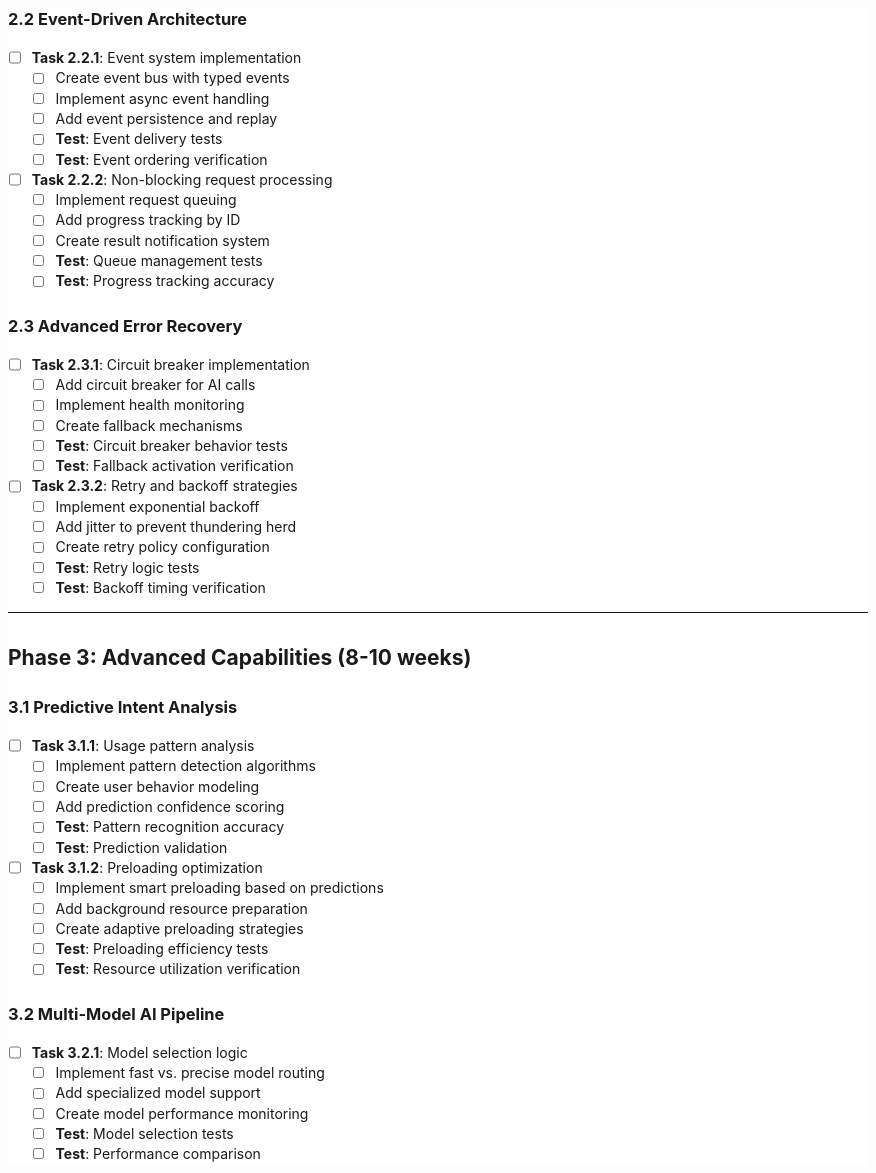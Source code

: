 ### 2.2 Event-Driven Architecture
- [ ] **Task 2.2.1**: Event system implementation
  - [ ] Create event bus with typed events
  - [ ] Implement async event handling
  - [ ] Add event persistence and replay
  - [ ] **Test**: Event delivery tests
  - [ ] **Test**: Event ordering verification

- [ ] **Task 2.2.2**: Non-blocking request processing
  - [ ] Implement request queuing
  - [ ] Add progress tracking by ID
  - [ ] Create result notification system
  - [ ] **Test**: Queue management tests
  - [ ] **Test**: Progress tracking accuracy

### 2.3 Advanced Error Recovery
- [ ] **Task 2.3.1**: Circuit breaker implementation
  - [ ] Add circuit breaker for AI calls
  - [ ] Implement health monitoring
  - [ ] Create fallback mechanisms
  - [ ] **Test**: Circuit breaker behavior tests
  - [ ] **Test**: Fallback activation verification

- [ ] **Task 2.3.2**: Retry and backoff strategies
  - [ ] Implement exponential backoff
  - [ ] Add jitter to prevent thundering herd
  - [ ] Create retry policy configuration
  - [ ] **Test**: Retry logic tests
  - [ ] **Test**: Backoff timing verification

---

## Phase 3: Advanced Capabilities (8-10 weeks)

### 3.1 Predictive Intent Analysis
- [ ] **Task 3.1.1**: Usage pattern analysis
  - [ ] Implement pattern detection algorithms
  - [ ] Create user behavior modeling
  - [ ] Add prediction confidence scoring
  - [ ] **Test**: Pattern recognition accuracy
  - [ ] **Test**: Prediction validation

- [ ] **Task 3.1.2**: Preloading optimization
  - [ ] Implement smart preloading based on predictions
  - [ ] Add background resource preparation
  - [ ] Create adaptive preloading strategies
  - [ ] **Test**: Preloading efficiency tests
  - [ ] **Test**: Resource utilization verification

### 3.2 Multi-Model AI Pipeline
- [ ] **Task 3.2.1**: Model selection logic
  - [ ] Implement fast vs. precise model routing
  - [ ] Add specialized model support
  - [ ] Create model performance monitoring
  - [ ] **Test**: Model selection tests
  - [ ] **Test**: Performance comparison
